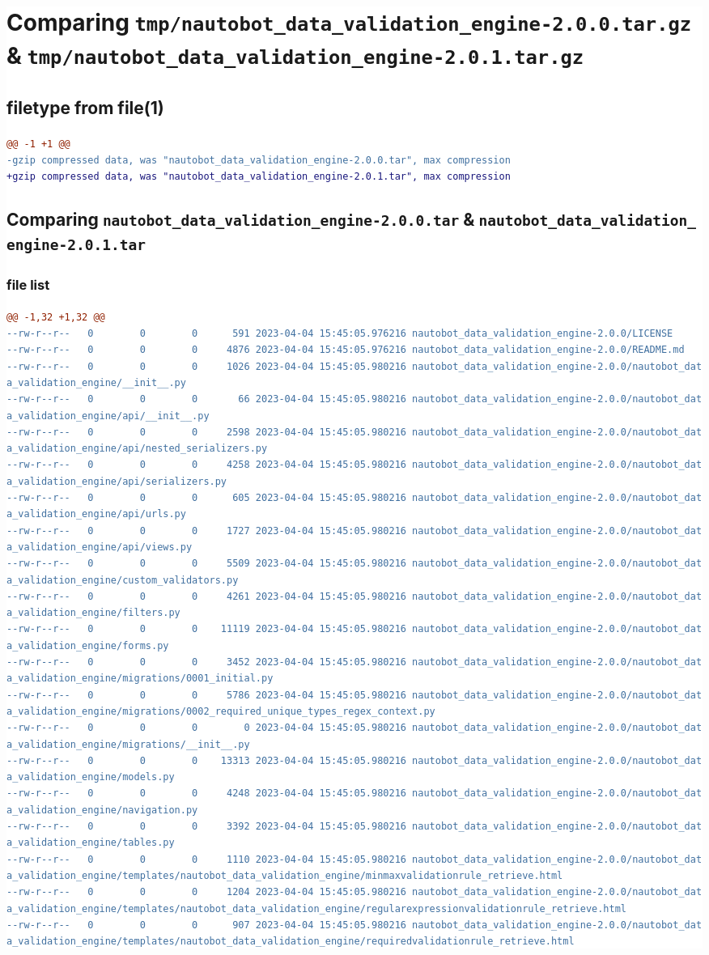 # Comparing `tmp/nautobot_data_validation_engine-2.0.0.tar.gz` & `tmp/nautobot_data_validation_engine-2.0.1.tar.gz`

## filetype from file(1)

```diff
@@ -1 +1 @@
-gzip compressed data, was "nautobot_data_validation_engine-2.0.0.tar", max compression
+gzip compressed data, was "nautobot_data_validation_engine-2.0.1.tar", max compression
```

## Comparing `nautobot_data_validation_engine-2.0.0.tar` & `nautobot_data_validation_engine-2.0.1.tar`

### file list

```diff
@@ -1,32 +1,32 @@
--rw-r--r--   0        0        0      591 2023-04-04 15:45:05.976216 nautobot_data_validation_engine-2.0.0/LICENSE
--rw-r--r--   0        0        0     4876 2023-04-04 15:45:05.976216 nautobot_data_validation_engine-2.0.0/README.md
--rw-r--r--   0        0        0     1026 2023-04-04 15:45:05.980216 nautobot_data_validation_engine-2.0.0/nautobot_data_validation_engine/__init__.py
--rw-r--r--   0        0        0       66 2023-04-04 15:45:05.980216 nautobot_data_validation_engine-2.0.0/nautobot_data_validation_engine/api/__init__.py
--rw-r--r--   0        0        0     2598 2023-04-04 15:45:05.980216 nautobot_data_validation_engine-2.0.0/nautobot_data_validation_engine/api/nested_serializers.py
--rw-r--r--   0        0        0     4258 2023-04-04 15:45:05.980216 nautobot_data_validation_engine-2.0.0/nautobot_data_validation_engine/api/serializers.py
--rw-r--r--   0        0        0      605 2023-04-04 15:45:05.980216 nautobot_data_validation_engine-2.0.0/nautobot_data_validation_engine/api/urls.py
--rw-r--r--   0        0        0     1727 2023-04-04 15:45:05.980216 nautobot_data_validation_engine-2.0.0/nautobot_data_validation_engine/api/views.py
--rw-r--r--   0        0        0     5509 2023-04-04 15:45:05.980216 nautobot_data_validation_engine-2.0.0/nautobot_data_validation_engine/custom_validators.py
--rw-r--r--   0        0        0     4261 2023-04-04 15:45:05.980216 nautobot_data_validation_engine-2.0.0/nautobot_data_validation_engine/filters.py
--rw-r--r--   0        0        0    11119 2023-04-04 15:45:05.980216 nautobot_data_validation_engine-2.0.0/nautobot_data_validation_engine/forms.py
--rw-r--r--   0        0        0     3452 2023-04-04 15:45:05.980216 nautobot_data_validation_engine-2.0.0/nautobot_data_validation_engine/migrations/0001_initial.py
--rw-r--r--   0        0        0     5786 2023-04-04 15:45:05.980216 nautobot_data_validation_engine-2.0.0/nautobot_data_validation_engine/migrations/0002_required_unique_types_regex_context.py
--rw-r--r--   0        0        0        0 2023-04-04 15:45:05.980216 nautobot_data_validation_engine-2.0.0/nautobot_data_validation_engine/migrations/__init__.py
--rw-r--r--   0        0        0    13313 2023-04-04 15:45:05.980216 nautobot_data_validation_engine-2.0.0/nautobot_data_validation_engine/models.py
--rw-r--r--   0        0        0     4248 2023-04-04 15:45:05.980216 nautobot_data_validation_engine-2.0.0/nautobot_data_validation_engine/navigation.py
--rw-r--r--   0        0        0     3392 2023-04-04 15:45:05.980216 nautobot_data_validation_engine-2.0.0/nautobot_data_validation_engine/tables.py
--rw-r--r--   0        0        0     1110 2023-04-04 15:45:05.980216 nautobot_data_validation_engine-2.0.0/nautobot_data_validation_engine/templates/nautobot_data_validation_engine/minmaxvalidationrule_retrieve.html
--rw-r--r--   0        0        0     1204 2023-04-04 15:45:05.980216 nautobot_data_validation_engine-2.0.0/nautobot_data_validation_engine/templates/nautobot_data_validation_engine/regularexpressionvalidationrule_retrieve.html
--rw-r--r--   0        0        0      907 2023-04-04 15:45:05.980216 nautobot_data_validation_engine-2.0.0/nautobot_data_validation_engine/templates/nautobot_data_validation_engine/requiredvalidationrule_retrieve.html
```